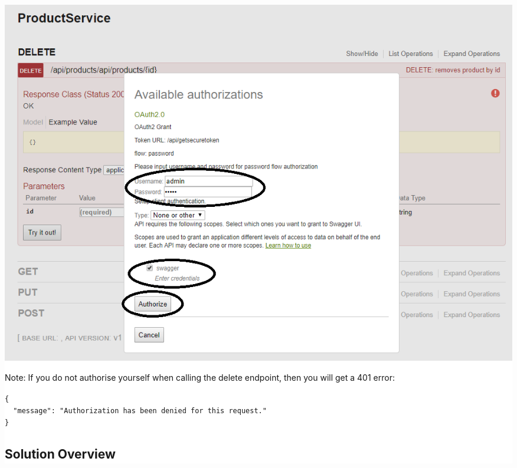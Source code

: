 ![Enter Credentials](Documentation/delete_auth_enter.png)

Note: If you do not authorise yourself when calling the delete endpoint, then you will get a 401 error:
```
{
  "message": "Authorization has been denied for this request."
}
```

## Solution Overview
